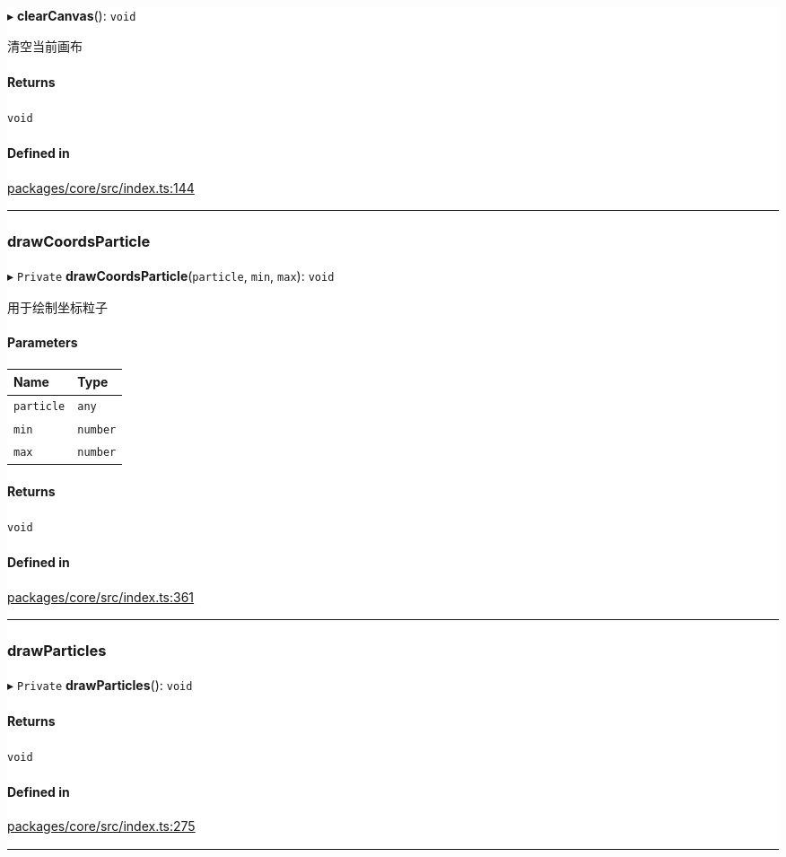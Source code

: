 ▸ **clearCanvas**(): `void`

清空当前画布

#### Returns

`void`

#### Defined in

[packages/core/src/index.ts:144](https://github.com/sakitam-fdd/wind-layer/blob/fa9bdd2/packages/core/src/index.ts#L144)

___

### drawCoordsParticle

▸ `Private` **drawCoordsParticle**(`particle`, `min`, `max`): `void`

用于绘制坐标粒子

#### Parameters

| Name | Type |
| :------ | :------ |
| `particle` | `any` |
| `min` | `number` |
| `max` | `number` |

#### Returns

`void`

#### Defined in

[packages/core/src/index.ts:361](https://github.com/sakitam-fdd/wind-layer/blob/fa9bdd2/packages/core/src/index.ts#L361)

___

### drawParticles

▸ `Private` **drawParticles**(): `void`

#### Returns

`void`

#### Defined in

[packages/core/src/index.ts:275](https://github.com/sakitam-fdd/wind-layer/blob/fa9bdd2/packages/core/src/index.ts#L275)

___
